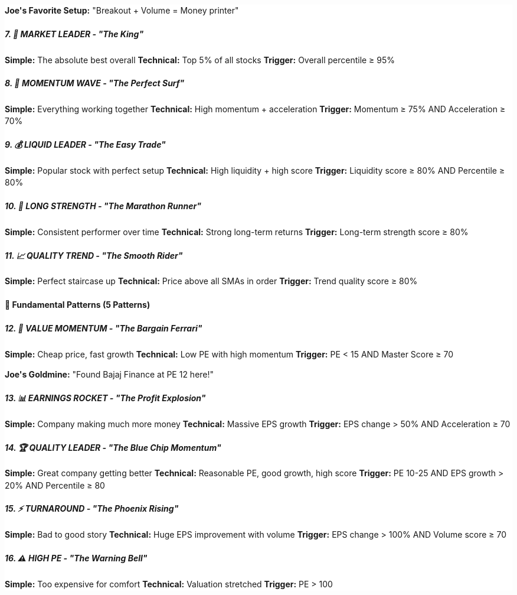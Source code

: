 **Joe's Favorite Setup:** "Breakout + Volume = Money printer"

##### 7. 👑 MARKET LEADER - "The King"
**Simple:** The absolute best overall
**Technical:** Top 5% of all stocks
**Trigger:** Overall percentile ≥ 95%

##### 8. 🌊 MOMENTUM WAVE - "The Perfect Surf"
**Simple:** Everything working together
**Technical:** High momentum + acceleration
**Trigger:** Momentum ≥ 75% AND Acceleration ≥ 70%

##### 9. 💰 LIQUID LEADER - "The Easy Trade"
**Simple:** Popular stock with perfect setup
**Technical:** High liquidity + high score
**Trigger:** Liquidity score ≥ 80% AND Percentile ≥ 80%

##### 10. 💪 LONG STRENGTH - "The Marathon Runner"
**Simple:** Consistent performer over time
**Technical:** Strong long-term returns
**Trigger:** Long-term strength score ≥ 80%

##### 11. 📈 QUALITY TREND - "The Smooth Rider"
**Simple:** Perfect staircase up
**Technical:** Price above all SMAs in order
**Trigger:** Trend quality score ≥ 80%

#### 💼 Fundamental Patterns (5 Patterns)

##### 12. 💎 VALUE MOMENTUM - "The Bargain Ferrari"
**Simple:** Cheap price, fast growth
**Technical:** Low PE with high momentum
**Trigger:** PE < 15 AND Master Score ≥ 70

**Joe's Goldmine:** "Found Bajaj Finance at PE 12 here!"

##### 13. 📊 EARNINGS ROCKET - "The Profit Explosion"
**Simple:** Company making much more money
**Technical:** Massive EPS growth
**Trigger:** EPS change > 50% AND Acceleration ≥ 70

##### 14. 🏆 QUALITY LEADER - "The Blue Chip Momentum"
**Simple:** Great company getting better
**Technical:** Reasonable PE, good growth, high score
**Trigger:** PE 10-25 AND EPS growth > 20% AND Percentile ≥ 80

##### 15. ⚡ TURNAROUND - "The Phoenix Rising"
**Simple:** Bad to good story
**Technical:** Huge EPS improvement with volume
**Trigger:** EPS change > 100% AND Volume score ≥ 70

##### 16. ⚠️ HIGH PE - "The Warning Bell"
**Simple:** Too expensive for comfort
**Technical:** Valuation stretched
**Trigger:** PE > 100
